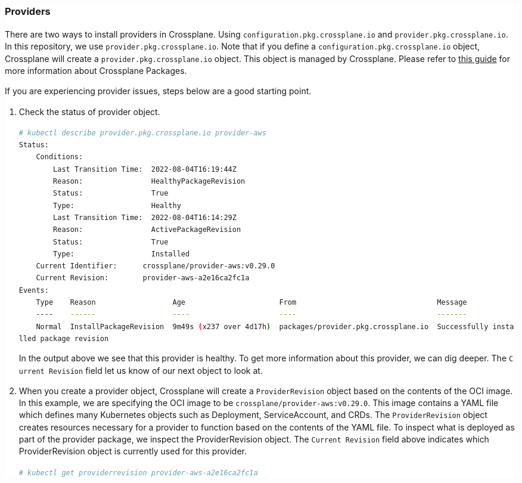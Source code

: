 
### Providers

There are two ways to install providers in Crossplane. Using `configuration.pkg.crossplane.io` and `provider.pkg.crossplane.io`. In this repository, we use `provider.pkg.crossplane.io`. 
Note that if you define a `configuration.pkg.crossplane.io` object, Crossplane will create a `provider.pkg.crossplane.io` object. This object is managed by Crossplane. Please refer to [this guide](https://github.com/crossplane/crossplane/blob/master/docs/concepts/packages.md) for more information about Crossplane Packages.

If you are experiencing provider issues, steps below are a good starting point. 

1. Check the status of provider object. 
    ```bash
    # kubectl describe provider.pkg.crossplane.io provider-aws
    Status:
        Conditions:
            Last Transition Time:  2022-08-04T16:19:44Z
            Reason:                HealthyPackageRevision
            Status:                True
            Type:                  Healthy
            Last Transition Time:  2022-08-04T16:14:29Z
            Reason:                ActivePackageRevision
            Status:                True
            Type:                  Installed
        Current Identifier:      crossplane/provider-aws:v0.29.0
        Current Revision:        provider-aws-a2e16ca2fc1a
    Events:
        Type    Reason                  Age                      From                                 Message
        ----    ------                  ----                     ----                                 -------
        Normal  InstallPackageRevision  9m49s (x237 over 4d17h)  packages/provider.pkg.crossplane.io  Successfully installed package revision
    ```
    In the output above we see that this provider is healthy. To get more information about this provider, we can dig deeper. The `Current Revision` field let us know of our next object to look at. 


2. When you create a provider object, Crossplane will create a `ProviderRevision` object based on the contents of the OCI image. In this example, we are specifying the OCI image to be `crossplane/provider-aws:v0.29.0`. This image contains a YAML file which defines many Kubernetes objects such as Deployment, ServiceAccount, and CRDs.
The `ProviderRevision` object creates resources necessary for a provider to function based on the contents of the YAML file. To inspect what is deployed as part of the provider package, we inspect the ProviderRevision object. The `Current Revision` field above indicates which ProviderRevision object is currently used for this provider.

    ```bash
    # kubectl get providerrevision provider-aws-a2e16ca2fc1a
